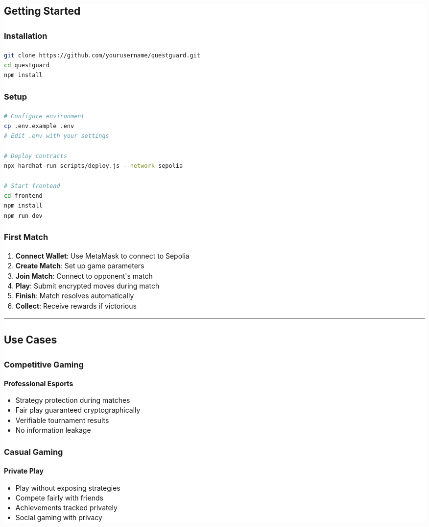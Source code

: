 ## Getting Started

### Installation

```bash
git clone https://github.com/yourusername/questguard.git
cd questguard
npm install
```

### Setup

```bash
# Configure environment
cp .env.example .env
# Edit .env with your settings

# Deploy contracts
npx hardhat run scripts/deploy.js --network sepolia

# Start frontend
cd frontend
npm install
npm run dev
```

### First Match

1. **Connect Wallet**: Use MetaMask to connect to Sepolia
2. **Create Match**: Set up game parameters
3. **Join Match**: Connect to opponent's match
4. **Play**: Submit encrypted moves during match
5. **Finish**: Match resolves automatically
6. **Collect**: Receive rewards if victorious

---

## Use Cases

### Competitive Gaming

**Professional Esports**
- Strategy protection during matches
- Fair play guaranteed cryptographically
- Verifiable tournament results
- No information leakage

### Casual Gaming

**Private Play**
- Play without exposing strategies
- Compete fairly with friends
- Achievements tracked privately
- Social gaming with privacy
